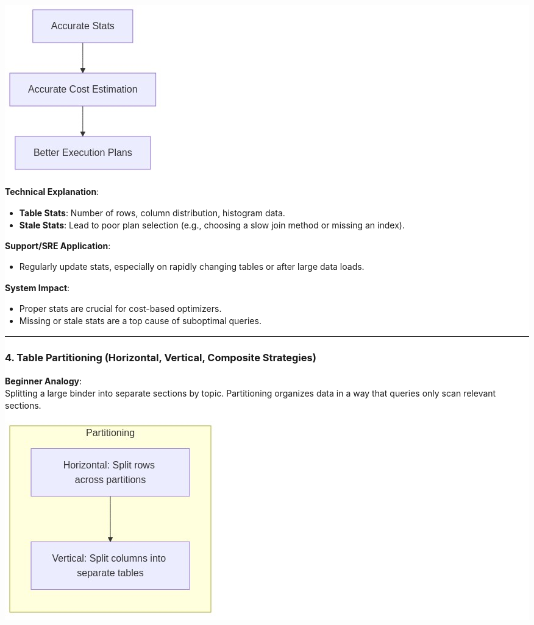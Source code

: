 

![Mermaid Diagram: flowchart](images/diagram-17-39197049.png)



**Technical Explanation**:  

- **Table Stats**: Number of rows, column distribution, histogram data.  
- **Stale Stats**: Lead to poor plan selection (e.g., choosing a slow join method or missing an index).  

**Support/SRE Application**:  

- Regularly update stats, especially on rapidly changing tables or after large data loads.

**System Impact**:  

- Proper stats are crucial for cost-based optimizers.  
- Missing or stale stats are a top cause of suboptimal queries.

---

### 4. Table Partitioning (Horizontal, Vertical, Composite Strategies)

**Beginner Analogy**:  
Splitting a large binder into separate sections by topic. Partitioning organizes data in a way that queries only scan relevant sections.



![Mermaid Diagram: flowchart](images/diagram-18-f78232ba.png)
